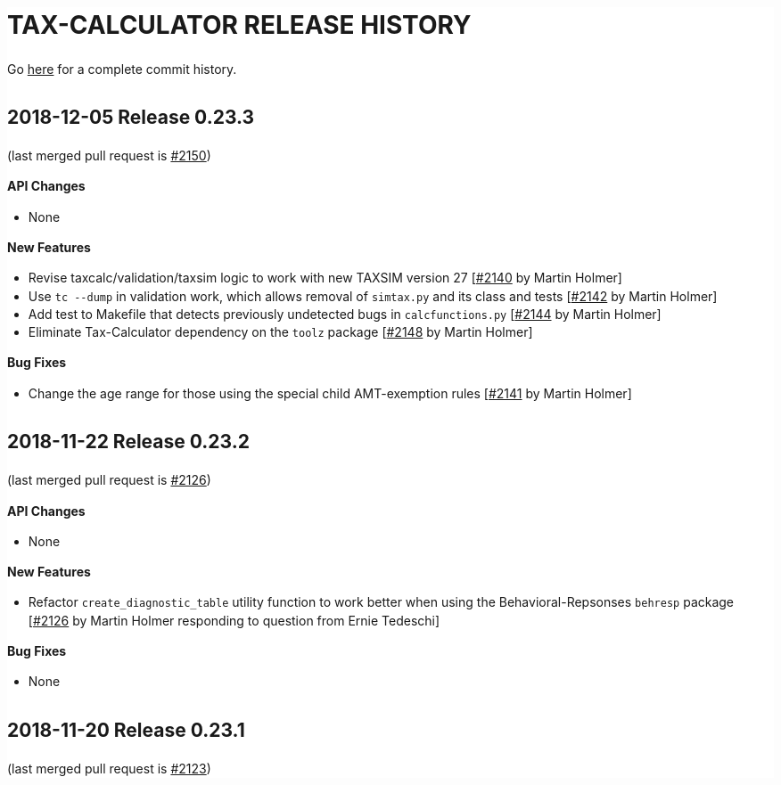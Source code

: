 TAX-CALCULATOR RELEASE HISTORY
==============================
Go [here](https://github.com/open-source-economics/Tax-Calculator/pulls?q=is%3Apr+is%3Aclosed)
for a complete commit history.


2018-12-05 Release 0.23.3
-------------------------
(last merged pull request is
[#2150](https://github.com/open-source-economics/Tax-Calculator/pull/2150))

**API Changes**
- None

**New Features**
- Revise taxcalc/validation/taxsim logic to work with new TAXSIM version 27
  [[#2140](https://github.com/open-source-economics/Tax-Calculator/pull/2140)
  by Martin Holmer]
- Use `tc --dump` in validation work, which allows removal of `simtax.py` and its class and tests
  [[#2142](https://github.com/open-source-economics/Tax-Calculator/pull/2142)
  by Martin Holmer]
- Add test to Makefile that detects previously undetected bugs in `calcfunctions.py`
  [[#2144](https://github.com/open-source-economics/Tax-Calculator/pull/2144)
  by Martin Holmer]
- Eliminate Tax-Calculator dependency on the `toolz` package
  [[#2148](https://github.com/open-source-economics/Tax-Calculator/pull/2148)
  by Martin Holmer]

**Bug Fixes**
- Change the age range for those using the special child AMT-exemption rules
  [[#2141](https://github.com/open-source-economics/Tax-Calculator/pull/2141)
  by Martin Holmer]


2018-11-22 Release 0.23.2
-------------------------
(last merged pull request is
[#2126](https://github.com/open-source-economics/Tax-Calculator/pull/2126))

**API Changes**
- None

**New Features**
- Refactor `create_diagnostic_table` utility function to work better when using the Behavioral-Repsonses `behresp` package
  [[#2126](https://github.com/open-source-economics/Tax-Calculator/pull/2126)
  by Martin Holmer responding to question from Ernie Tedeschi]

**Bug Fixes**
- None


2018-11-20 Release 0.23.1
-------------------------
(last merged pull request is
[#2123](https://github.com/open-source-economics/Tax-Calculator/pull/2123))
